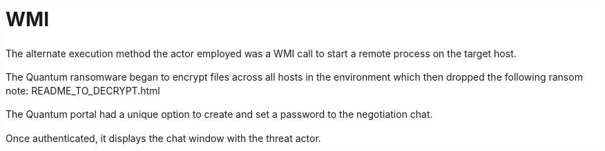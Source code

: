 # WMI

The alternate execution method the actor employed was a WMI call to start a remote process on the target host.

The Quantum ransomware began to encrypt files across all hosts in the environment which then dropped the following ransom note: README_TO_DECRYPT.html

The Quantum portal had a unique option to create and set a password to the negotiation chat.

Once authenticated, it displays the chat window with the threat actor.



